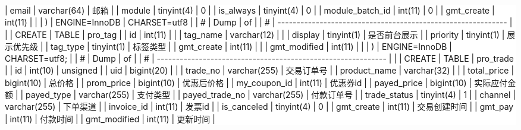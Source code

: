 | email | varchar(64) | 邮箱 |
| module | tinyint(4) | 0 |
| is_always | tinyint(4) | 0 |
| module_batch_id | int(11) | 0 |
| gmt_create | int(11) |  |
| ) | ENGINE=InnoDB | CHARSET=utf8 |
| # | Dump | of |
| # | ------------------------------------------------------------ |  |
| CREATE | TABLE | pro_tag |
| id | int(11) |  |
| tag_name | varchar(12) |  |
| display | tinyint(1) | 是否前台展示 |
| priority | tinyint(1) | 展示优先级 |
| tag_type | tinyint(1) | 标签类型 |
| gmt_create | int(11) |  |
| gmt_modified | int(11) |  |
| ) | ENGINE=InnoDB | CHARSET=utf8; |
| # | Dump | of |
| # | ------------------------------------------------------------ |  |
| CREATE | TABLE | pro_trade |
| id | int(10) | unsigned |
| uid | bigint(20) |  |
| trade_no | varchar(255) | 交易订单号 |
| product_name | varchar(32) |  |
| total_price | bigint(10) | 总价格 |
| prom_price | bigint(10) | 优惠后价格 |
| my_coupon_id | int(11) | 优惠券id |
| payed_price | bigint(10) | 实际应付金额 |
| payed_type | varchar(255) | 支付类型 |
| payed_trade_no | varchar(255) | 付款订单号 |
| trade_status | tinyint(4) | 1 |
| channel | varchar(255) | 下单渠道 |
| invoice_id | int(11) | 发票id |
| is_canceled | tinyint(4) | 0 |
| gmt_create | int(11) | 交易创建时间 |
| gmt_pay | int(11) | 付款时间 |
| gmt_modified | int(11) | 更新时间 |